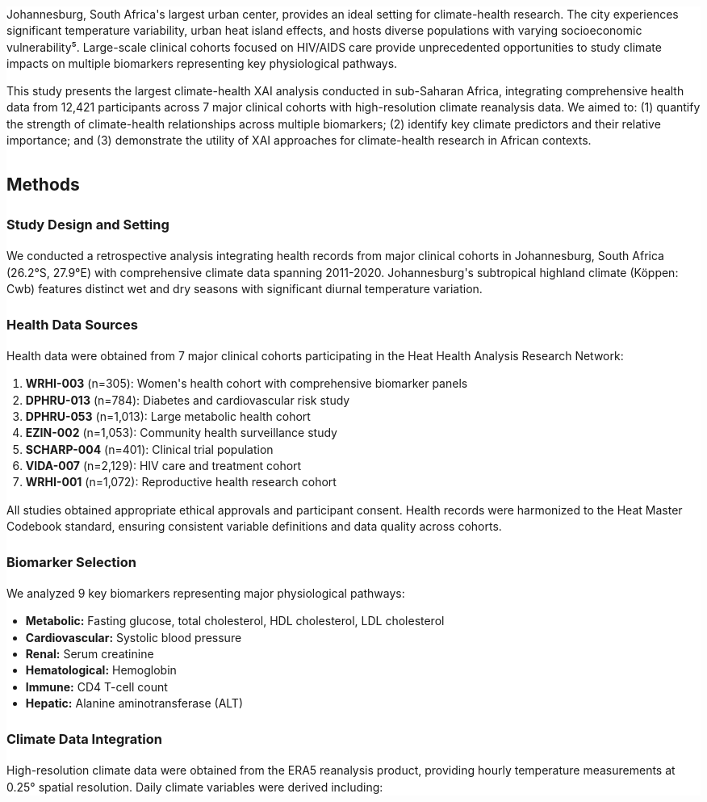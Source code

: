 Johannesburg, South Africa's largest urban center, provides an ideal setting for climate-health research. The city experiences significant temperature variability, urban heat island effects, and hosts diverse populations with varying socioeconomic vulnerability⁵. Large-scale clinical cohorts focused on HIV/AIDS care provide unprecedented opportunities to study climate impacts on multiple biomarkers representing key physiological pathways.

This study presents the largest climate-health XAI analysis conducted in sub-Saharan Africa, integrating comprehensive health data from 12,421 participants across 7 major clinical cohorts with high-resolution climate reanalysis data. We aimed to: (1) quantify the strength of climate-health relationships across multiple biomarkers; (2) identify key climate predictors and their relative importance; and (3) demonstrate the utility of XAI approaches for climate-health research in African contexts.

## Methods

### Study Design and Setting

We conducted a retrospective analysis integrating health records from major clinical cohorts in Johannesburg, South Africa (26.2°S, 27.9°E) with comprehensive climate data spanning 2011-2020. Johannesburg's subtropical highland climate (Köppen: Cwb) features distinct wet and dry seasons with significant diurnal temperature variation.

### Health Data Sources

Health data were obtained from 7 major clinical cohorts participating in the Heat Health Analysis Research Network:

1. **WRHI-003** (n=305): Women's health cohort with comprehensive biomarker panels
2. **DPHRU-013** (n=784): Diabetes and cardiovascular risk study  
3. **DPHRU-053** (n=1,013): Large metabolic health cohort
4. **EZIN-002** (n=1,053): Community health surveillance study
5. **SCHARP-004** (n=401): Clinical trial population
6. **VIDA-007** (n=2,129): HIV care and treatment cohort
7. **WRHI-001** (n=1,072): Reproductive health research cohort

All studies obtained appropriate ethical approvals and participant consent. Health records were harmonized to the Heat Master Codebook standard, ensuring consistent variable definitions and data quality across cohorts.

### Biomarker Selection

We analyzed 9 key biomarkers representing major physiological pathways:

- **Metabolic:** Fasting glucose, total cholesterol, HDL cholesterol, LDL cholesterol
- **Cardiovascular:** Systolic blood pressure  
- **Renal:** Serum creatinine
- **Hematological:** Hemoglobin
- **Immune:** CD4 T-cell count
- **Hepatic:** Alanine aminotransferase (ALT)

### Climate Data Integration

High-resolution climate data were obtained from the ERA5 reanalysis product, providing hourly temperature measurements at 0.25° spatial resolution. Daily climate variables were derived including:
